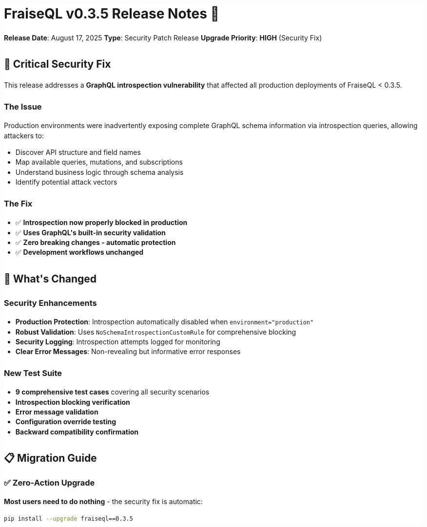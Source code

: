 # FraiseQL v0.3.5 Release Notes 🔐

**Release Date**: August 17, 2025
**Type**: Security Patch Release
**Upgrade Priority**: **HIGH** (Security Fix)

## 🚨 Critical Security Fix

This release addresses a **GraphQL introspection vulnerability** that affected all production deployments of FraiseQL < 0.3.5.

### The Issue
Production environments were inadvertently exposing complete GraphQL schema information via introspection queries, allowing attackers to:
- Discover API structure and field names
- Map available queries, mutations, and subscriptions
- Understand business logic through schema analysis
- Identify potential attack vectors

### The Fix
- ✅ **Introspection now properly blocked in production**
- ✅ **Uses GraphQL's built-in security validation**
- ✅ **Zero breaking changes - automatic protection**
- ✅ **Development workflows unchanged**

## 🔧 What's Changed

### Security Enhancements
- **Production Protection**: Introspection automatically disabled when `environment="production"`
- **Robust Validation**: Uses `NoSchemaIntrospectionCustomRule` for comprehensive blocking
- **Security Logging**: Introspection attempts logged for monitoring
- **Clear Error Messages**: Non-revealing but informative error responses

### New Test Suite
- **9 comprehensive test cases** covering all security scenarios
- **Introspection blocking verification**
- **Error message validation**
- **Configuration override testing**
- **Backward compatibility confirmation**

## 📋 Migration Guide

### ✅ Zero-Action Upgrade
**Most users need to do nothing** - the security fix is automatic:

```bash
pip install --upgrade fraiseql==0.3.5
```
